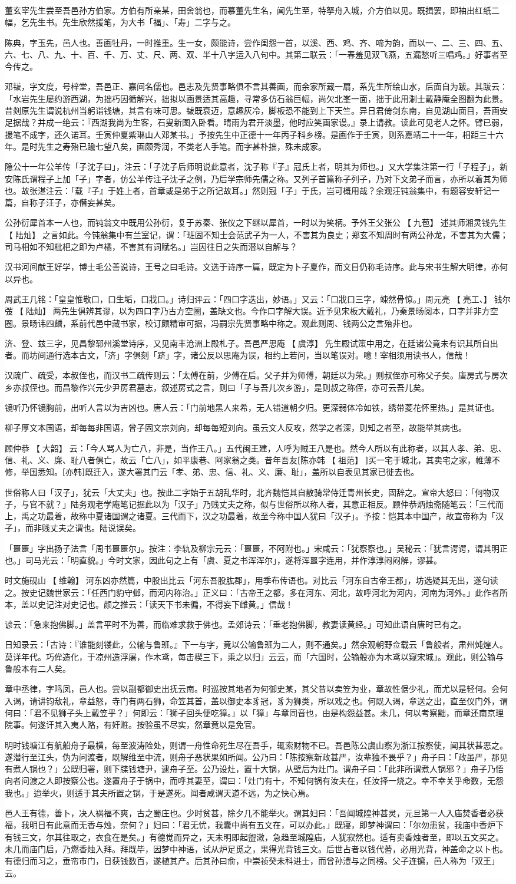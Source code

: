 董玄宰先生尝至吾邑孙方伯家。方伯有所亲某，田舍翁也，而慕董先生名，闻先生至，特拏舟入城，介方伯以见。既揖罢，即袖出红纸二幅，乞先生书。先生欣然援笔，为大书「福」、「寿」二字与之。  

陈典，字玉先，邑人也。善画牡丹，一时推重。生一女，颇能诗，尝作闺怨一首，以溪、西、鸡、齐、啼为韵，而以一、二、三、四、五、六、七、八、九、十、百、千、万、丈、尺、两、双、半十八字运入八句中。其第二联云：「一春羞见双飞燕，五漏愁听三唱鸡。」好事者至今传之。  

邓韨，字文度，号梓堂，吾邑正、嘉间名儒也。邑志及先贤事略俱不言其善画，而余家所藏一扇，系先生所绘山水，后面自为跋。其跋云：「水岩先生屡约游西湖，为拙朽因循解兴，拙拟以画景适其高趣，寻常多仿石翁巨幅，尚欠北峯一面，拙于此用淛士戴静庵全图翻为此景。昔剡原先生谓说杭州当躬诣钱塘，其言有味可思。韨既衰迈，意趣灰冷，脚板恐不能到上下天竺。异日君倚剑东南，自见湖山面目，吾画安足据哉？并成一绝云：『西湖我尚为生客，石叟新图入卧看。晴雨为君开淡墨，他时应笑画家谩。』录上请教。读此可见老人之怀。臂已弱，援笔不成字，还久诺耳。壬寅仲夏紫琳山人邓某书。」予按先生中正德十一年丙子科乡榜。是画作于壬寅，则系嘉靖二十一年，相距三十六年。是时先生之寿殆已踰七望八矣，画颇秀润，不类老人手笔。而字甚朴拙，殊未成家。  

隐公十一年公羊传「子沈子曰」，注云：「子沈子后师明说此意者，沈子称『子』冠氏上者，明其为师也。」又大学集注第一行「子程子」，新安陈氏谓程子上加「子」字者，仿公羊传注子沈子之例，乃后学宗师先儒之称。又列子首篇称子列子，乃对下文弟子而言，亦所以着其为师也。故张湛注云：「载『子』于姓上者，首章或是弟于之所记故耳。」然则冠「子」于氏，岂可概用哉？余观汪钝翁集中，有题容安轩记一篇，自称子汪子，亦僭妄甚矣。  

公孙衍犀首本一人也，而钝翁文中既用公孙衍，复于苏秦、张仪之下继以犀首，一时以为笑柄。予外王父张公 【 九苞】 述其师湘灵钱先生 【 陆灿】 之言如此。今钝翁集中有兰室记，谓：「班固不知士会范武子为一人，不害其为良史；郑玄不知周时有两公孙龙，不害其为大儒；司马相如不知枇杷之即为卢橘，不害其有词赋名。」岂因往日之失而潜以自解与？  

汉书河间献王好学，博士毛公善说诗，王号之曰毛诗。文选于诗序一篇，既定为卜子夏作，而文目仍称毛诗序。此与宋书生解大明律，亦何以异也。  

周武王几铭：「皇皇惟敬口，口生垢，口戕口。」诗归评云：「四口字迭出，妙语。」又云：「口戕口三字，竦然骨惊。」周元亮 【 亮工、】 钱尔弢 【 陆灿】 两先生俱辨其谬，以为四口字乃古方空圈，盖缺文也。今作口字解大误。近予见宋板大戴礼，乃秦景旸阅本，口字并非方空圈。景旸讳四麟，系前代邑中藏书家，校订颇精审可据，冯嗣宗先贤事略中称之。观此则周、钱两公之言殆非也。  

济、登、兹三字，见昌黎郓州溪堂诗序，又见南丰沧洲上殿札子。吾邑严思庵 【 虞淳】 先生殿试策中用之，在廷诸公竟未有识其所自出者。而坊间通行选本古文，「济」字俱刻「跻」字，诸公反以思庵为误，相约上若问，当以笔误对。噫！宰相须用读书人，信哉！  

汉疏广、疏受，本叔侄也，而汉书二疏传则云：「太傅在前，少傅在后。父子并为师傅，朝廷以为荣。」则叔侄亦可称父子矣。唐房式与房次乡亦叔侄也。而昌黎作兴元少尹房君墓志，叙述房式之言，则曰「子与吾儿次乡游」，是则叔之称侄，亦可云吾儿矣。  

镜听乃怀镜胸前，出听人言以为吉凶也。唐人云：「门前地黑人来希，无人错道朝夕归。更深弱体冷如铁，绣带菱花怀里热。」是其证也。  

柳子厚文本国语，却每每非国语，曾子固文宗刘向，却每每短刘向。虽云文人反攻，然学之者深，则知之者至，故能举其病也。  

顾仲恭 【 大韶】 云：「今人骂人为亡八，非是，当作王八。」五代闽王建，人呼为贼王八是也。然今人所以有此称者，以其人孝、弟、忠、信、礼、义、廉、耻八者俱亡，故云「亡八」，如平康巷、阿家翁之类。昔年吾友[陈亦韩 【 祖范】 ]买一宅于城北，其卖宅之家，帷薄不修，举国悉知。[亦韩]既迁入，遂大署其门云「孝、弟、忠、信、礼、义、廉、耻」，盖所以自表见其家已徙去也。  

世俗称人曰「汉子」，犹云「大丈夫」也。按此二字始于五胡乱华时，北齐魏恺其自散骑常侍迁青州长史，固辞之。宣帝大怒曰：「何物汉子，与官不就？」陆务观老学庵笔记据此以为「汉子」乃贱丈夫之称，似与世俗所以称人者，其意正相反。顾仲恭炳烛斋随笔云：「三代而上，禹之功最着，故称中夏诸国谓之诸夏。三代而下，汉之功最着，故至今称中国人犹曰「汉子」。予按：恺其本中国产，故宣帝称为「汉子」，而非贱丈夫之谓也。陆说误矣。  

「噩噩」字出扬子法言「周书噩噩尔」。按注：李轨及柳宗元云：「噩噩，不阿附也。」宋咸云：「犹察察也。」吴秘云：「犹言谔谔，谓其明正也。」司马光云：「明直貌。」今时文家，因此句之上有「虞、夏之书浑浑尔」，遂将浑噩字连用，并作淳淳闷闷解，谬甚。  

时文施砚山 【 维翰】 河东凶亦然篇，中股出比云「河东吾股肱郡」，用季布传语也。对比云「河东自古帝王都」，坊选疑其无出，遂句读之。按史记魏世家云：「任西门豹守邺，而河内称治。」正义曰：「古帝王之都，多在河东、河北，故呼河北为河内，河南为河外。」此作者所本，盖以史记注对史记也。颜之推云：「读天下书未徧，不得妄下雌黄。」信哉！  

谚云：「急来抱佛脚。」盖言平时不为善，而临难求救于佛也。孟郊诗云：「垂老抱佛脚，教妻读黄经。」可知此语自唐时已有之。  

日知录云：「古诗：『谁能刻镂此，公输与鲁班。』下一与字，竟以公输鲁班为二人，则不通矣。」然余观朝野佥载云「鲁般者，肃州炖煌人。莫详年代。巧侔造化，于凉州造浮屠，作木鸢，每击楔三下，乘之以归」云云，而「六国时，公输般亦为木鸢以窥宋城」。观此，则公输与鲁般本有二人矣。  

章中丞律，字鸣凤，邑人也。尝以副都御史出抚云南。时巡按其地者为何御史某，其父昔以卖笠为业，章故性倨少礼，而尤以是轻何。会何入谒，请讲钧敌礼，章益怒，寺门有两石狮，命笠其首，盖以御史本豸冠，豸为狮类，所以戏之也。何既入谒，章送之出，直至仪门外，谓何曰：「君不见狮子头上戴笠乎？」何即云：「狮子回头便吃獐。」以「獐」与章同音也，由是构怨益甚。未几，何以考察黜，而章还南京理院事。何遂讦其入夷人赂，有奸赃。按验虽不尽实，然章竟以是免官。  

明时钱塘江有航船舟子最横，每至波涛险处，则谓一舟性命死生尽在吾手，辄索财物不已。吾邑陈公虞山察为浙江按察使，闻其状甚恶之。遂潜行至江头，伪为问渡者，既解维至中流，则舟子恶状果如所闻。公乃曰：「陈按察新政甚严，汝辈独不畏乎？」舟子曰：「政虽严，那见有煮人锅也？」公既归署，则下牒钱塘尹，逮舟子至。公乃设灶，置十大锅，从壁后为灶门。谓舟子曰：「此非所谓煮人锅邪？」舟子乃悟向者问渡之人即按察公也。遂置舟子于锅中，而呼其妻至，谓曰：「灶门有十，不知何锅有汝夫在，任汝择一烧之。幸不幸关乎命数，无怨我也。」迨举火，则适于其夫所置之锅，于是遂死。闻者咸谓天道不远，为之快心焉。  

邑人王有德，善卜，决人祸福不爽，古之蜀庄也。少时贫甚，除夕几不能举火。谓其妇曰：「吾闻城隍神甚灵，元旦第一人入庙焚香者必获福，我明日有此意而无香与烛，奈何？」妇曰：「君无忧，我囊中尚有五文在，可以办此。」既寝，即梦神谓曰：「尔勿患贫，我庙中香炉下有钱三文，尔其往取之，衣食在是矣。」有德觉而异之，天未明即起盥潄，急趋至城隍庙，人犹寂然也。适有卖香烛者至，即以五文买之。未几而庙门启，乃燃香烛入拜。拜既毕，因梦中神语，试从炉足觅之，果得光背钱三文。后世占者以钱代蓍，必用光背，神盖命之以卜也。有德归而习之，垂帘市门，日获钱数百，遂植其产。后其孙曰俞，中崇祯癸未科进士，而曾孙澧与之同榜。父子连镳，邑人称为「双王」云。  
